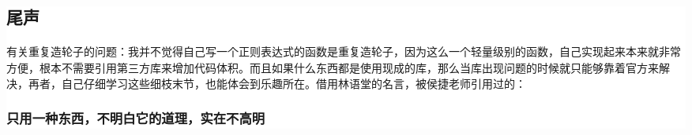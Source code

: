 ```
```


## 尾声
有关重复造轮子的问题：我并不觉得自己写一个正则表达式的函数是重复造轮子，因为这么一个轻量级别的函数，自己实现起来本来就非常方便，根本不需要引用第三方库来增加代码体积。而且如果什么东西都是使用现成的库，那么当库出现问题的时候就只能够靠着官方来解决，再者，自己仔细学习这些细枝末节，也能体会到乐趣所在。借用林语堂的名言，被侯捷老师引用过的：

### 只用一种东西，不明白它的道理，实在不高明

